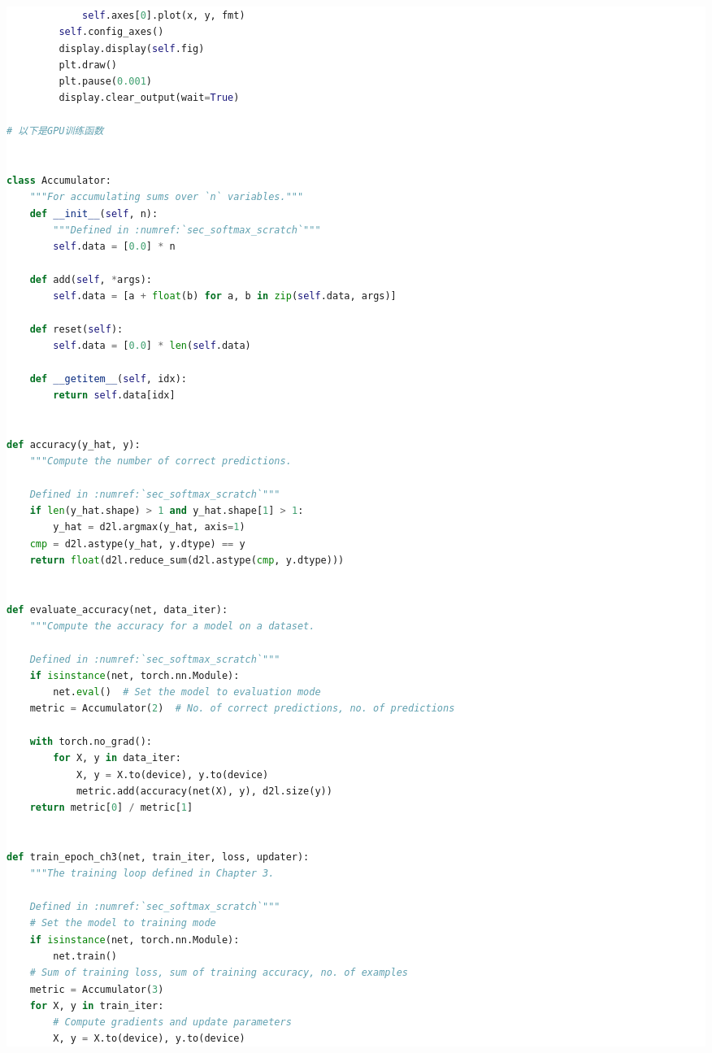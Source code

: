 ```py
             self.axes[0].plot(x, y, fmt)
         self.config_axes()
         display.display(self.fig)
         plt.draw()
         plt.pause(0.001)
         display.clear_output(wait=True)

# 以下是GPU训练函数


class Accumulator:
    """For accumulating sums over `n` variables."""
    def __init__(self, n):
        """Defined in :numref:`sec_softmax_scratch`"""
        self.data = [0.0] * n

    def add(self, *args):
        self.data = [a + float(b) for a, b in zip(self.data, args)]

    def reset(self):
        self.data = [0.0] * len(self.data)

    def __getitem__(self, idx):
        return self.data[idx]


def accuracy(y_hat, y):
    """Compute the number of correct predictions.

    Defined in :numref:`sec_softmax_scratch`"""
    if len(y_hat.shape) > 1 and y_hat.shape[1] > 1:
        y_hat = d2l.argmax(y_hat, axis=1)
    cmp = d2l.astype(y_hat, y.dtype) == y
    return float(d2l.reduce_sum(d2l.astype(cmp, y.dtype)))


def evaluate_accuracy(net, data_iter):
    """Compute the accuracy for a model on a dataset.

    Defined in :numref:`sec_softmax_scratch`"""
    if isinstance(net, torch.nn.Module):
        net.eval()  # Set the model to evaluation mode
    metric = Accumulator(2)  # No. of correct predictions, no. of predictions

    with torch.no_grad():
        for X, y in data_iter:
            X, y = X.to(device), y.to(device)
            metric.add(accuracy(net(X), y), d2l.size(y))
    return metric[0] / metric[1]


def train_epoch_ch3(net, train_iter, loss, updater):
    """The training loop defined in Chapter 3.

    Defined in :numref:`sec_softmax_scratch`"""
    # Set the model to training mode
    if isinstance(net, torch.nn.Module):
        net.train()
    # Sum of training loss, sum of training accuracy, no. of examples
    metric = Accumulator(3)
    for X, y in train_iter:
        # Compute gradients and update parameters
        X, y = X.to(device), y.to(device)
```